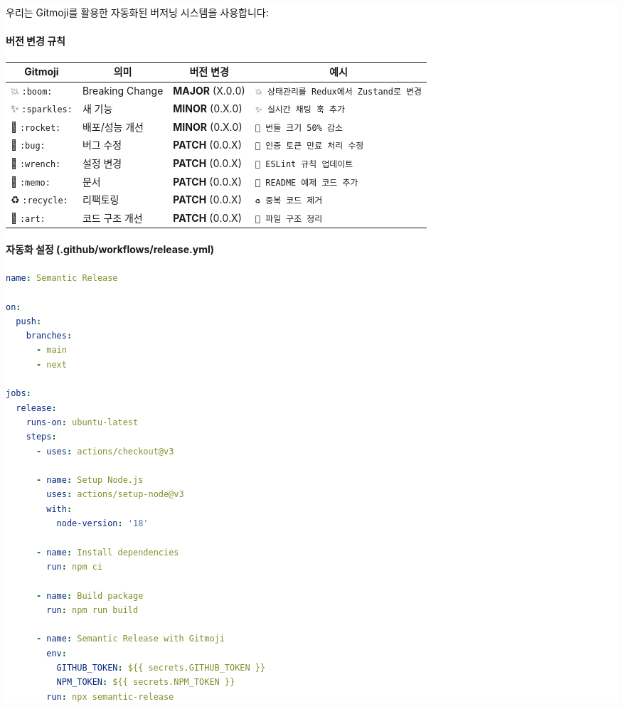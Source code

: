 우리는 Gitmoji를 활용한 자동화된 버저닝 시스템을 사용합니다:

#### 버전 변경 규칙

| Gitmoji | 의미 | 버전 변경 | 예시 |
|---------|------|-----------|------|
| 💥 `:boom:` | Breaking Change | **MAJOR** (X.0.0) | `💥 상태관리를 Redux에서 Zustand로 변경` |
| ✨ `:sparkles:` | 새 기능 | **MINOR** (0.X.0) | `✨ 실시간 채팅 훅 추가` |
| 🚀 `:rocket:` | 배포/성능 개선 | **MINOR** (0.X.0) | `🚀 번들 크기 50% 감소` |
| 🐛 `:bug:` | 버그 수정 | **PATCH** (0.0.X) | `🐛 인증 토큰 만료 처리 수정` |
| 🔧 `:wrench:` | 설정 변경 | **PATCH** (0.0.X) | `🔧 ESLint 규칙 업데이트` |
| 📝 `:memo:` | 문서 | **PATCH** (0.0.X) | `📝 README 예제 코드 추가` |
| ♻️ `:recycle:` | 리팩토링 | **PATCH** (0.0.X) | `♻️ 중복 코드 제거` |
| 🎨 `:art:` | 코드 구조 개선 | **PATCH** (0.0.X) | `🎨 파일 구조 정리` |

#### 자동화 설정 (.github/workflows/release.yml)

```yaml
name: Semantic Release

on:
  push:
    branches:
      - main
      - next

jobs:
  release:
    runs-on: ubuntu-latest
    steps:
      - uses: actions/checkout@v3

      - name: Setup Node.js
        uses: actions/setup-node@v3
        with:
          node-version: '18'

      - name: Install dependencies
        run: npm ci

      - name: Build package
        run: npm run build

      - name: Semantic Release with Gitmoji
        env:
          GITHUB_TOKEN: ${{ secrets.GITHUB_TOKEN }}
          NPM_TOKEN: ${{ secrets.NPM_TOKEN }}
        run: npx semantic-release
```
